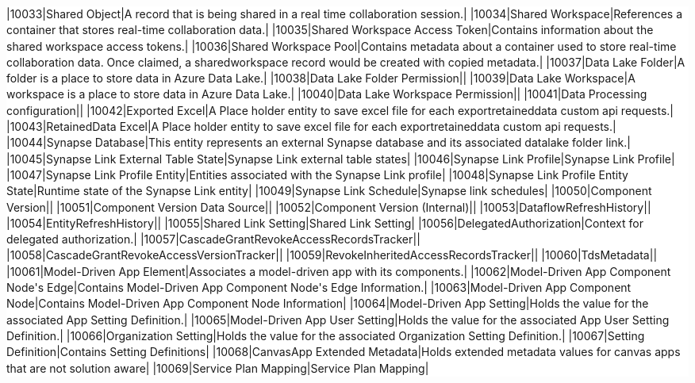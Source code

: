 |10033|Shared Object|A record that is being shared in a real time collaboration session.|
|10034|Shared Workspace|References a container that stores real-time collaboration data.|
|10035|Shared Workspace Access Token|Contains information about the shared workspace access tokens.|
|10036|Shared Workspace Pool|Contains metadata about a container used to store real-time collaboration data. Once claimed, a sharedworkspace record would be created with copied metadata.|
|10037|Data Lake Folder|A folder is a place to store data in Azure Data Lake.|
|10038|Data Lake Folder Permission||
|10039|Data Lake Workspace|A workspace is a place to store data in Azure Data Lake.|
|10040|Data Lake Workspace Permission||
|10041|Data Processing configuration||
|10042|Exported Excel|A Place holder entity to save excel file for each exportretaineddata custom api requests.|
|10043|RetainedData Excel|A Place holder entity to save excel file for each exportretaineddata custom api requests.|
|10044|Synapse Database|This entity represents an external Synapse database and its associated datalake folder link.|
|10045|Synapse Link External Table State|Synapse Link external table states|
|10046|Synapse Link Profile|Synapse Link Profile|
|10047|Synapse Link Profile Entity|Entities associated with the Synapse Link profile|
|10048|Synapse Link Profile Entity State|Runtime state of the Synapse Link entity|
|10049|Synapse Link Schedule|Synapse link schedules|
|10050|Component Version||
|10051|Component Version Data Source||
|10052|Component Version (Internal)||
|10053|DataflowRefreshHistory||
|10054|EntityRefreshHistory||
|10055|Shared Link Setting|Shared Link Setting|
|10056|DelegatedAuthorization|Context for delegated authorization.|
|10057|CascadeGrantRevokeAccessRecordsTracker||
|10058|CascadeGrantRevokeAccessVersionTracker||
|10059|RevokeInheritedAccessRecordsTracker||
|10060|TdsMetadata||
|10061|Model-Driven App Element|Associates a model-driven app with its components.|
|10062|Model-Driven App Component Node's Edge|Contains Model-Driven App Component Node's Edge Information.|
|10063|Model-Driven App Component Node|Contains Model-Driven App Component Node Information|
|10064|Model-Driven App Setting|Holds the value for the associated App Setting Definition.|
|10065|Model-Driven App User Setting|Holds the value for the associated App User Setting Definition.|
|10066|Organization Setting|Holds the value for the associated Organization Setting Definition.|
|10067|Setting Definition|Contains Setting Definitions|
|10068|CanvasApp Extended Metadata|Holds extended metadata values for canvas apps that are not solution aware|
|10069|Service Plan Mapping|Service Plan Mapping|